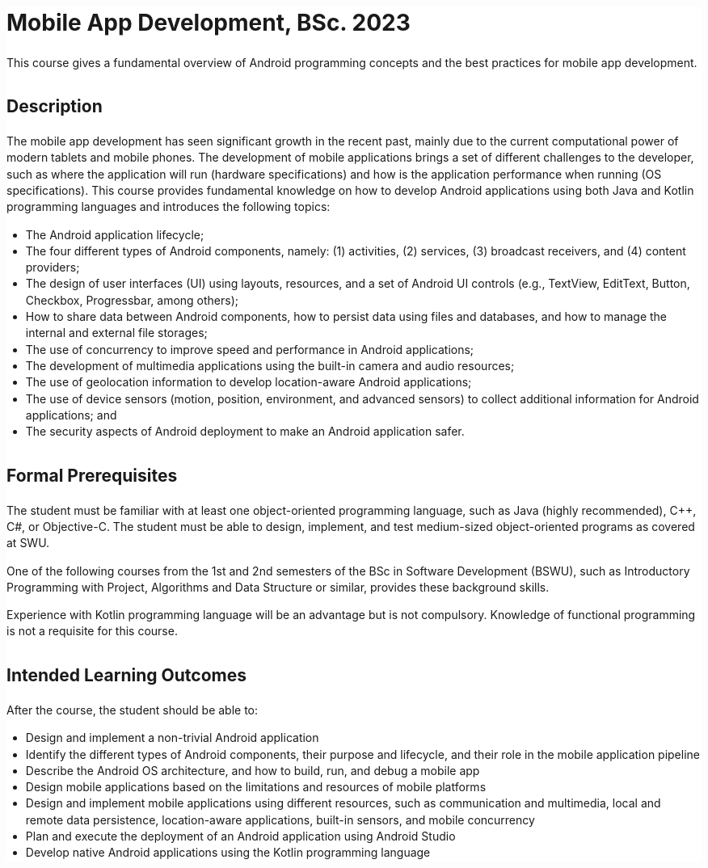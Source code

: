 
# Mobile App Development, BSc. 2023

This course gives a fundamental overview of Android programming concepts and the best practices for mobile app development.

## Description

The mobile app development has seen significant growth in the recent past, mainly due to the current computational power of modern tablets and mobile phones. The development of mobile applications brings a set of different challenges to the developer, such as where the application will run (hardware specifications) and how is the application performance when running (OS specifications). This course provides fundamental knowledge on how to develop Android applications using both Java and Kotlin programming languages and introduces the following topics:

- The Android application lifecycle;
- The four different types of Android components, namely: (1) activities, (2) services, (3) broadcast receivers, and (4) content providers;
- The design of user interfaces (UI) using layouts, resources, and a set of Android UI controls (e.g., TextView, EditText, Button, Checkbox, Progressbar, among others);
- How to share data between Android components, how to persist data using files and databases, and how to manage the internal and external file storages;
- The use of concurrency to improve speed and performance in Android applications;
- The development of multimedia applications using the built-in camera and audio resources;
- The use of geolocation information to develop location-aware Android applications;
- The use of device sensors (motion, position, environment, and advanced sensors) to collect additional information for Android applications; and
- The security aspects of Android deployment to make an Android application safer.

## Formal Prerequisites

The student must be familiar with at least one object-oriented programming language, such as Java (highly recommended), C++, C#, or Objective-C. The student must be able to design, implement, and test medium-sized object-oriented programs as covered at SWU.

One of the following courses from the 1st and 2nd semesters of the BSc in Software Development (BSWU), such as Introductory Programming with Project, Algorithms and Data Structure or similar, provides these background skills.

Experience with Kotlin programming language will be an advantage but is not compulsory. Knowledge of functional programming is not a requisite for this course.

## Intended Learning Outcomes

After the course, the student should be able to:

- Design and implement a non-trivial Android application
- Identify the different types of Android components, their purpose and lifecycle, and their role in the mobile application pipeline
- Describe the Android OS architecture, and how to build, run, and debug a mobile app
- Design mobile applications based on the limitations and resources of mobile platforms
- Design and implement mobile applications using different resources, such as communication and multimedia, local and remote data persistence, location-aware applications, built-in sensors, and mobile concurrency
- Plan and execute the deployment of an Android application using Android Studio
- Develop native Android applications using the Kotlin programming language
